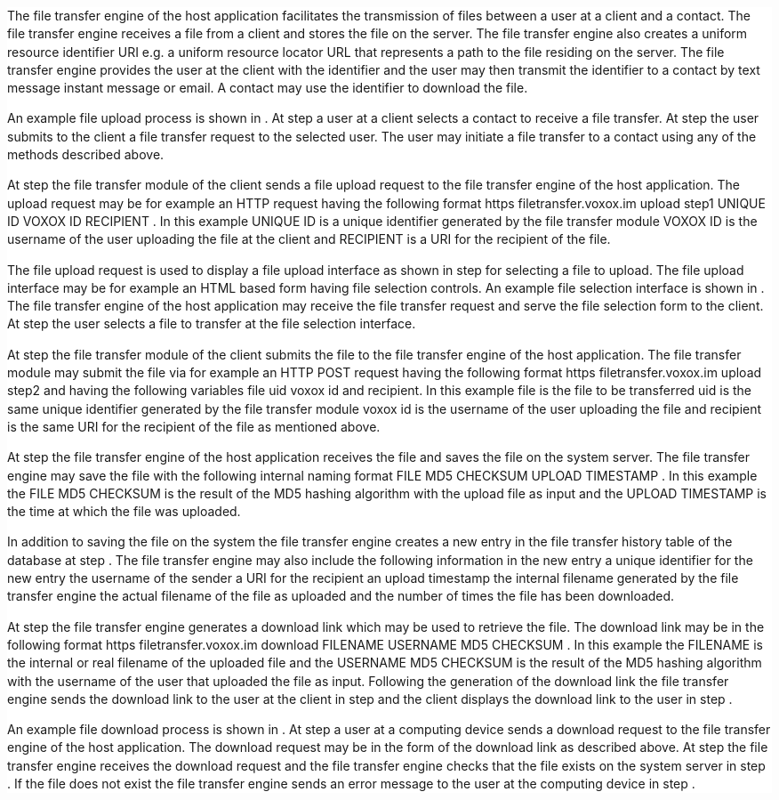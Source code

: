 The file transfer engine of the host application facilitates the transmission of files between a user at a client and a contact. The file transfer engine receives a file from a client and stores the file on the server. The file transfer engine also creates a uniform resource identifier URI e.g. a uniform resource locator URL that represents a path to the file residing on the server. The file transfer engine provides the user at the client with the identifier and the user may then transmit the identifier to a contact by text message instant message or email. A contact may use the identifier to download the file.

An example file upload process is shown in . At step a user at a client selects a contact to receive a file transfer. At step the user submits to the client a file transfer request to the selected user. The user may initiate a file transfer to a contact using any of the methods described above.

At step the file transfer module of the client sends a file upload request to the file transfer engine of the host application. The upload request may be for example an HTTP request having the following format https filetransfer.voxox.im upload step1 UNIQUE ID VOXOX ID RECIPIENT . In this example UNIQUE ID is a unique identifier generated by the file transfer module VOXOX ID is the username of the user uploading the file at the client and RECIPIENT is a URI for the recipient of the file.

The file upload request is used to display a file upload interface as shown in step for selecting a file to upload. The file upload interface may be for example an HTML based form having file selection controls. An example file selection interface is shown in . The file transfer engine of the host application may receive the file transfer request and serve the file selection form to the client. At step the user selects a file to transfer at the file selection interface.

At step the file transfer module of the client submits the file to the file transfer engine of the host application. The file transfer module may submit the file via for example an HTTP POST request having the following format https filetransfer.voxox.im upload step2 and having the following variables file uid voxox id and recipient. In this example file is the file to be transferred uid is the same unique identifier generated by the file transfer module voxox id is the username of the user uploading the file and recipient is the same URI for the recipient of the file as mentioned above.

At step the file transfer engine of the host application receives the file and saves the file on the system server. The file transfer engine may save the file with the following internal naming format FILE MD5 CHECKSUM UPLOAD TIMESTAMP . In this example the FILE MD5 CHECKSUM is the result of the MD5 hashing algorithm with the upload file as input and the UPLOAD TIMESTAMP is the time at which the file was uploaded.

In addition to saving the file on the system the file transfer engine creates a new entry in the file transfer history table of the database at step . The file transfer engine may also include the following information in the new entry a unique identifier for the new entry the username of the sender a URI for the recipient an upload timestamp the internal filename generated by the file transfer engine the actual filename of the file as uploaded and the number of times the file has been downloaded.

At step the file transfer engine generates a download link which may be used to retrieve the file. The download link may be in the following format https filetransfer.voxox.im download FILENAME USERNAME MD5 CHECKSUM . In this example the FILENAME is the internal or real filename of the uploaded file and the USERNAME MD5 CHECKSUM is the result of the MD5 hashing algorithm with the username of the user that uploaded the file as input. Following the generation of the download link the file transfer engine sends the download link to the user at the client in step and the client displays the download link to the user in step .

An example file download process is shown in . At step a user at a computing device sends a download request to the file transfer engine of the host application. The download request may be in the form of the download link as described above. At step the file transfer engine receives the download request and the file transfer engine checks that the file exists on the system server in step . If the file does not exist the file transfer engine sends an error message to the user at the computing device in step .
